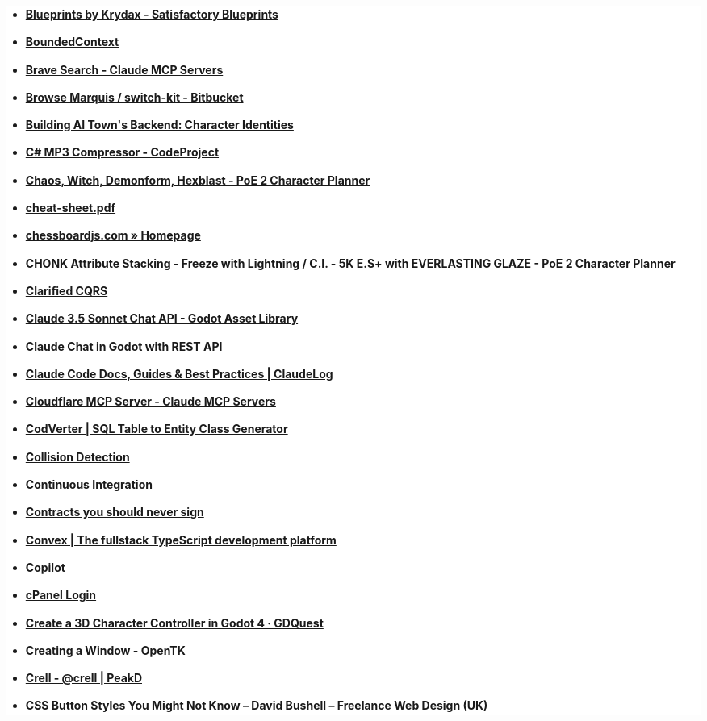 - **[Blueprints by Krydax - Satisfactory Blueprints](https://satisfactoryblueprints.com/author/krydax)**

- **[BoundedContext](https://martinfowler.com/bliki/BoundedContext.html)**

- **[Brave Search - Claude MCP Servers](https://www.claudemcp.com/servers/brave-search)**

- **[Browse Marquis / switch-kit - Bitbucket](https://bitbucket.zagclients.net/projects/MAR/repos/switch-kit/browse)**

- **[Building AI Town's Backend: Character Identities](https://stack.convex.dev/building-ai-town-character-ids)**

- **[C# MP3 Compressor - CodeProject](https://www.codeproject.com/Articles/5901/C-MP3-Compressor)**

- **[Chaos, Witch, Demonform, Hexblast - PoE 2 Character Planner](https://maxroll.gg/poe2/planner/lw50x0mf)**

- **[cheat-sheet.pdf](https://wizardzines.com/git-cheat-sheet.pdf)**

- **[chessboardjs.com » Homepage](https://chessboardjs.com/)**

- **[CHONK Attribute Stacking - Freeze with Lightning / C.I. - 5K E.S+ with EVERLASTING GLAZE - PoE 2 Character Planner](https://maxroll.gg/poe2/planner/8kd5m0yx)**

- **[Clarified CQRS](https://udidahan.com/2009/12/09/clarified-cqrs/)**

- **[Claude 3.5 Sonnet Chat API - Godot Asset Library](https://godotengine.org/asset-library/asset/3613)**

- **[Claude Chat in Godot with REST API](https://mammothclub.com/course-learn/claude-chat-in-godot-with-rest-api/36180-01-what-you-ll-need-for-claude-in-godot)**

- **[Claude Code Docs, Guides & Best Practices | ClaudeLog](https://claudelog.com/)**

- **[Cloudflare MCP Server - Claude MCP Servers](https://www.claudemcp.com/servers/claudflare)**

- **[CodVerter | SQL Table to Entity Class Generator](https://codverter.com/src/sqltoclass)**

- **[Collision Detection](https://www.jeffreythompson.org/collision-detection/table_of_contents.php)**

- **[Continuous Integration](https://martinfowler.com/articles/continuousIntegration.html)**

- **[Contracts you should never sign](https://vadimkravcenko.com/shorts/contracts-you-should-never-sign/)**

- **[Convex | The fullstack TypeScript development platform](https://www.convex.dev/)**

- **[Copilot](https://copilot.microsoft.com/)**

- **[cPanel Login](http://204.197.245.177:2082/)**

- **[Create a 3D Character Controller in Godot 4 · GDQuest](https://www.gdquest.com/tutorial/godot/3d/third-person-character-controller/)**

- **[Creating a Window - OpenTK](https://opentk.net/learn/chapter1/1-creating-a-window.html?tabs=baseclass-opentk4%2Cgamewindow-ctor-opentk4%2Cgamewindow-run-opentk4%2Ckeypress-opentk4)**

- **[Crell - @crell | PeakD](https://peakd.com/@crell)**

- **[CSS Button Styles You Might Not Know – David Bushell – Freelance Web Design (UK)](https://dbushell.com/2024/03/10/css-button-styles-you-might-not-know/)**
